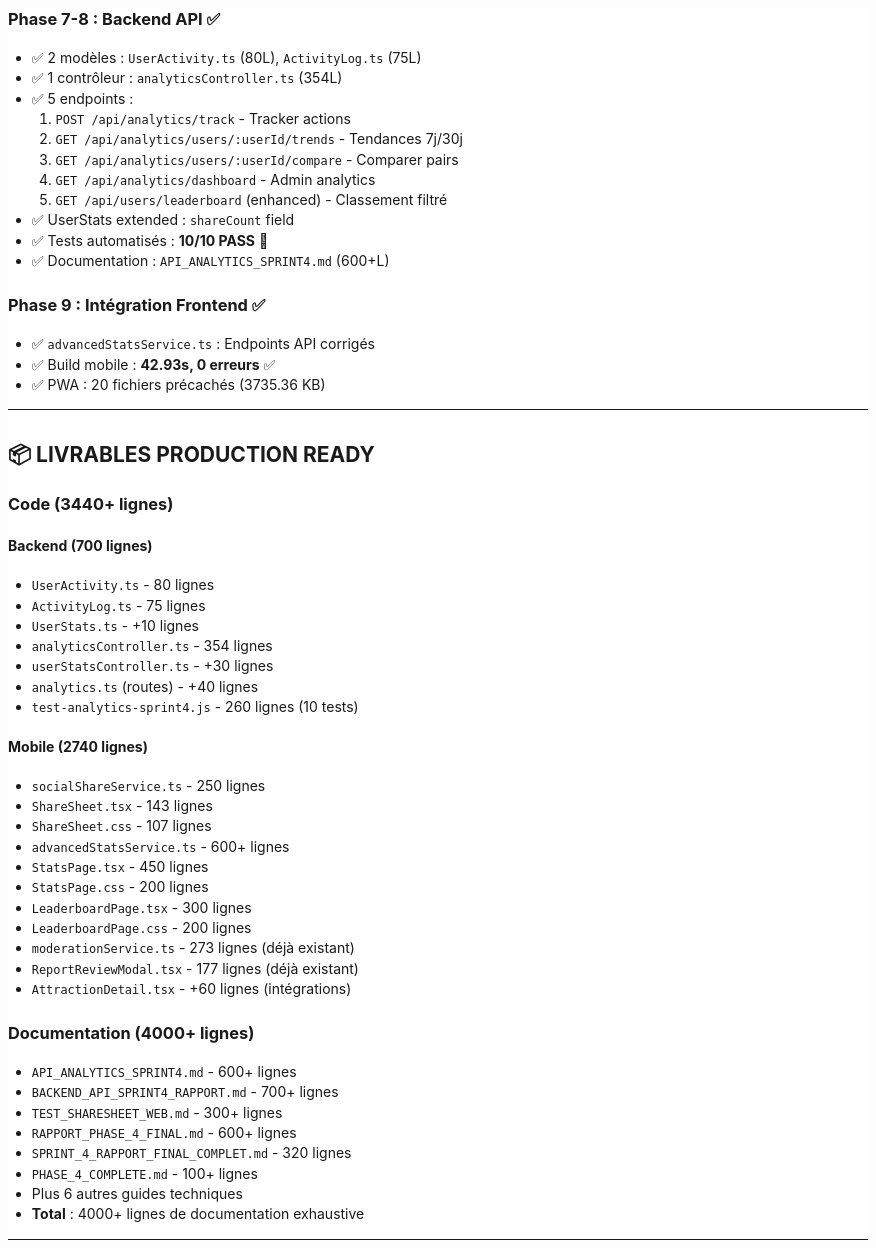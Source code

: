 ### Phase 7-8 : Backend API ✅
- ✅ 2 modèles : `UserActivity.ts` (80L), `ActivityLog.ts` (75L)
- ✅ 1 contrôleur : `analyticsController.ts` (354L)
- ✅ 5 endpoints :
  1. `POST /api/analytics/track` - Tracker actions
  2. `GET /api/analytics/users/:userId/trends` - Tendances 7j/30j
  3. `GET /api/analytics/users/:userId/compare` - Comparer pairs
  4. `GET /api/analytics/dashboard` - Admin analytics
  5. `GET /api/users/leaderboard` (enhanced) - Classement filtré
- ✅ UserStats extended : `shareCount` field
- ✅ Tests automatisés : **10/10 PASS** 🎯
- ✅ Documentation : `API_ANALYTICS_SPRINT4.md` (600+L)

### Phase 9 : Intégration Frontend ✅
- ✅ `advancedStatsService.ts` : Endpoints API corrigés
- ✅ Build mobile : **42.93s, 0 erreurs** ✅
- ✅ PWA : 20 fichiers précachés (3735.36 KB)

---

## 📦 LIVRABLES PRODUCTION READY

### Code (3440+ lignes)

#### Backend (700 lignes)
- `UserActivity.ts` - 80 lignes
- `ActivityLog.ts` - 75 lignes
- `UserStats.ts` - +10 lignes
- `analyticsController.ts` - 354 lignes
- `userStatsController.ts` - +30 lignes
- `analytics.ts` (routes) - +40 lignes
- `test-analytics-sprint4.js` - 260 lignes (10 tests)

#### Mobile (2740 lignes)
- `socialShareService.ts` - 250 lignes
- `ShareSheet.tsx` - 143 lignes
- `ShareSheet.css` - 107 lignes
- `advancedStatsService.ts` - 600+ lignes
- `StatsPage.tsx` - 450 lignes
- `StatsPage.css` - 200 lignes
- `LeaderboardPage.tsx` - 300 lignes
- `LeaderboardPage.css` - 200 lignes
- `moderationService.ts` - 273 lignes (déjà existant)
- `ReportReviewModal.tsx` - 177 lignes (déjà existant)
- `AttractionDetail.tsx` - +60 lignes (intégrations)

### Documentation (4000+ lignes)
- `API_ANALYTICS_SPRINT4.md` - 600+ lignes
- `BACKEND_API_SPRINT4_RAPPORT.md` - 700+ lignes
- `TEST_SHARESHEET_WEB.md` - 300+ lignes
- `RAPPORT_PHASE_4_FINAL.md` - 600+ lignes
- `SPRINT_4_RAPPORT_FINAL_COMPLET.md` - 320 lignes
- `PHASE_4_COMPLETE.md` - 100+ lignes
- Plus 6 autres guides techniques
- **Total** : 4000+ lignes de documentation exhaustive

---